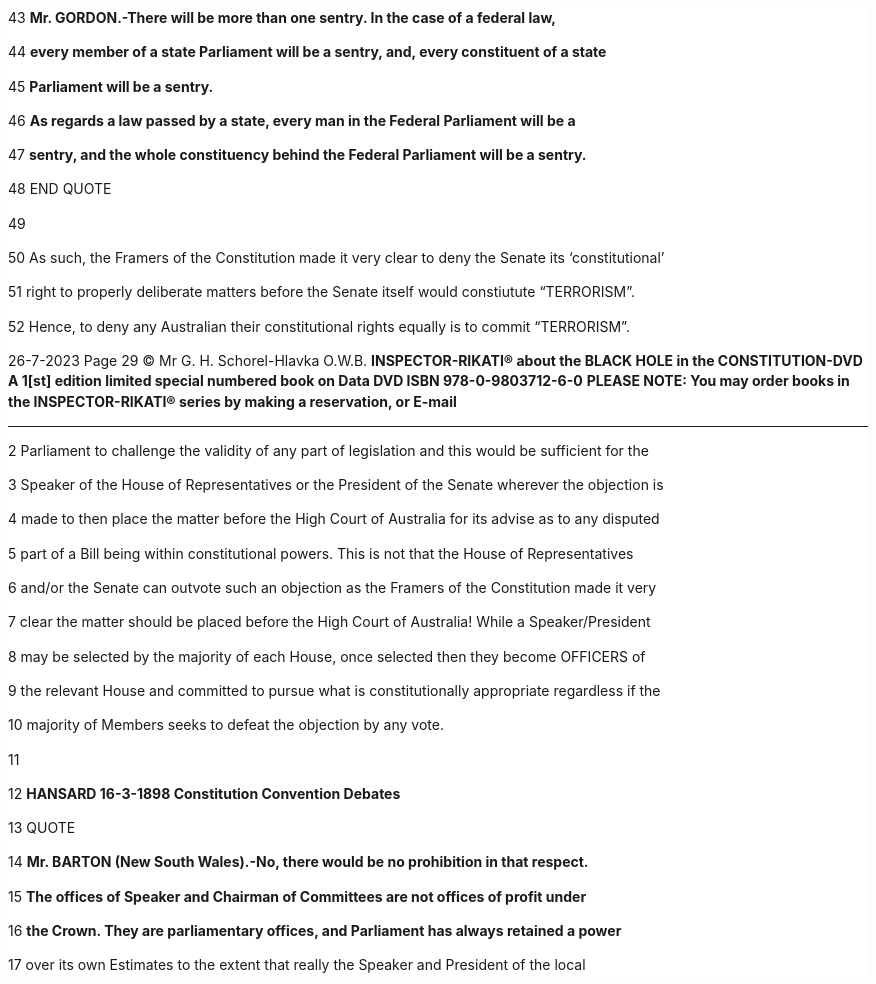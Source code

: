 43 **Mr. GORDON.-There will be more than one sentry. In the case of a federal law,**

44 **every member of a state Parliament will be a sentry, and, every constituent of a state**

45 **Parliament will be a sentry.**

46 **As regards a law passed by a state, every man in the Federal Parliament will be a**

47 **sentry, and the whole constituency behind the Federal Parliament will be a sentry.**

48 END QUOTE

49

50 As such, the Framers of the Constitution made it very clear to deny the Senate its ‘constitutional’

51 right to properly deliberate matters before the Senate itself would constiutute “TERRORISM”.

52 Hence, to deny any Australian their constitutional rights equally is to commit “TERRORISM”.

26-7-2023          Page 29                © Mr G. H. Schorel-Hlavka O.W.B.
**INSPECTOR-RIKATI® about the BLACK HOLE in the CONSTITUTION-DVD**
**A 1[st] edition limited special numbered book on Data DVD ISBN 978-0-9803712-6-0**
**PLEASE NOTE: You may order books in the INSPECTOR-RIKATI® series by making a reservation, or E-mail**


-----

2 Parliament to challenge the validity of any part of legislation and this would be sufficient for the

3 Speaker of the House of Representatives or the President of the Senate wherever the objection is

4 made to then place the matter before the High Court of Australia for its advise as to any disputed

5 part of a Bill being within constitutional powers. This is not that the House of Representatives

6 and/or the Senate can outvote such an objection as the Framers of the Constitution made it very

7 clear the matter should be placed before the High Court of Australia! While a Speaker/President

8 may be selected by the majority of each House, once selected then they become OFFICERS of

9 the relevant House and committed to pursue what is constitutionally appropriate regardless if the

10 majority of Members seeks to defeat the objection by any vote.

11

12 **HANSARD 16-3-1898 Constitution Convention Debates**

13 QUOTE

14 **Mr. BARTON (New South Wales).-No, there would be no prohibition in that respect.**

15 **The offices of Speaker and Chairman of Committees are not offices of profit under**

16 **the Crown. They are parliamentary offices, and Parliament has always retained a power**

17 over its own Estimates to the extent that really the Speaker and President of the local
